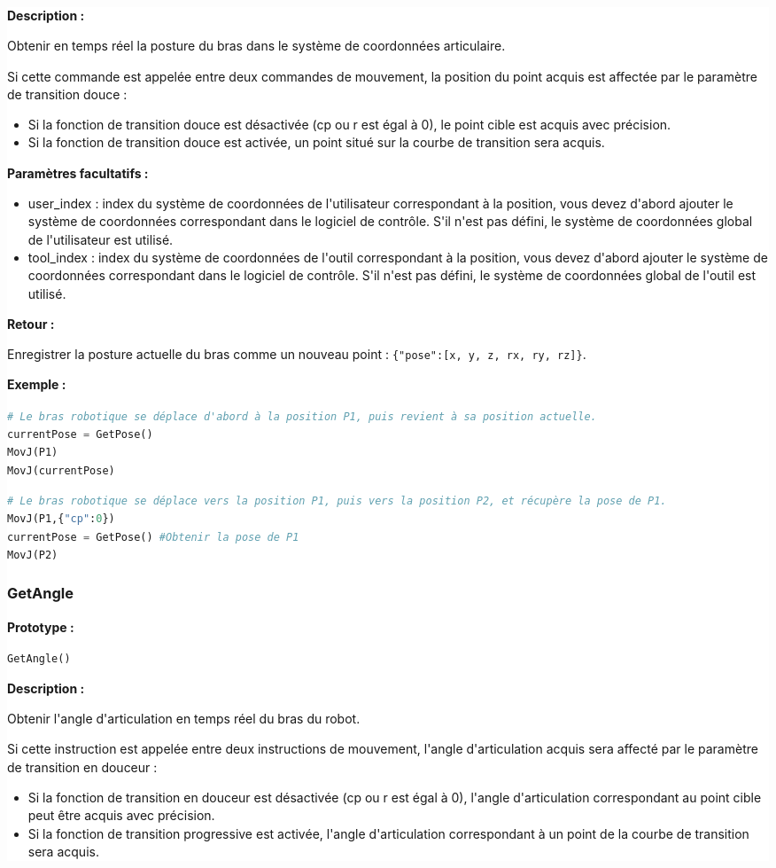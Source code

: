 **Description :**

Obtenir en temps réel la posture du bras dans le système de coordonnées articulaire.

Si cette commande est appelée entre deux commandes de mouvement, la position du point acquis est affectée par le paramètre de transition douce :

- Si la fonction de transition douce est désactivée (cp ou r est égal à 0), le point cible est acquis avec précision.
- Si la fonction de transition douce est activée, un point situé sur la courbe de transition sera acquis.

**Paramètres facultatifs :**

- user_index : index du système de coordonnées de l'utilisateur correspondant à la position, vous devez d'abord ajouter le système de coordonnées correspondant dans le logiciel de contrôle. S'il n'est pas défini, le système de coordonnées global de l'utilisateur est utilisé.
- tool_index : index du système de coordonnées de l'outil correspondant à la position, vous devez d'abord ajouter le système de coordonnées correspondant dans le logiciel de contrôle. S'il n'est pas défini, le système de coordonnées global de l'outil est utilisé.

**Retour :**

Enregistrer la posture actuelle du bras comme un nouveau point : `{"pose":[x, y, z, rx, ry, rz]}`.

**Exemple :**

```python
# Le bras robotique se déplace d'abord à la position P1, puis revient à sa position actuelle.
currentPose = GetPose()
MovJ(P1)
MovJ(currentPose)
```

```python
# Le bras robotique se déplace vers la position P1, puis vers la position P2, et récupère la pose de P1.
MovJ(P1,{"cp":0})
currentPose = GetPose() #Obtenir la pose de P1
MovJ(P2)
```

<h3 class="lua-cmd" >GetAngle</h3>

**Prototype :**

```python
GetAngle()
```

**Description :**

Obtenir l'angle d'articulation en temps réel du bras du robot.

Si cette instruction est appelée entre deux instructions de mouvement, l'angle d'articulation acquis sera affecté par le paramètre de transition en douceur :

- Si la fonction de transition en douceur est désactivée (cp ou r est égal à 0), l'angle d'articulation correspondant au point cible peut être acquis avec précision.
- Si la fonction de transition progressive est activée, l'angle d'articulation correspondant à un point de la courbe de transition sera acquis.
